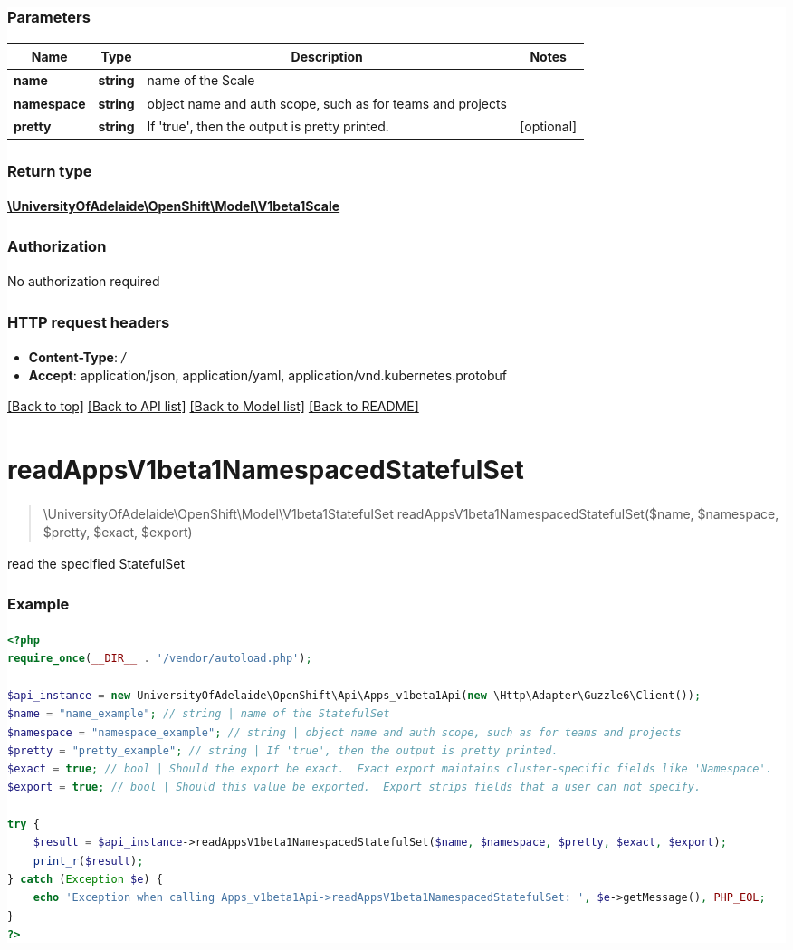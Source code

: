 ### Parameters

Name | Type | Description  | Notes
------------- | ------------- | ------------- | -------------
 **name** | **string**| name of the Scale |
 **namespace** | **string**| object name and auth scope, such as for teams and projects |
 **pretty** | **string**| If &#39;true&#39;, then the output is pretty printed. | [optional]

### Return type

[**\UniversityOfAdelaide\OpenShift\Model\V1beta1Scale**](../Model/V1beta1Scale.md)

### Authorization

No authorization required

### HTTP request headers

 - **Content-Type**: */*
 - **Accept**: application/json, application/yaml, application/vnd.kubernetes.protobuf

[[Back to top]](#) [[Back to API list]](../../README.md#documentation-for-api-endpoints) [[Back to Model list]](../../README.md#documentation-for-models) [[Back to README]](../../README.md)

# **readAppsV1beta1NamespacedStatefulSet**
> \UniversityOfAdelaide\OpenShift\Model\V1beta1StatefulSet readAppsV1beta1NamespacedStatefulSet($name, $namespace, $pretty, $exact, $export)



read the specified StatefulSet

### Example
```php
<?php
require_once(__DIR__ . '/vendor/autoload.php');

$api_instance = new UniversityOfAdelaide\OpenShift\Api\Apps_v1beta1Api(new \Http\Adapter\Guzzle6\Client());
$name = "name_example"; // string | name of the StatefulSet
$namespace = "namespace_example"; // string | object name and auth scope, such as for teams and projects
$pretty = "pretty_example"; // string | If 'true', then the output is pretty printed.
$exact = true; // bool | Should the export be exact.  Exact export maintains cluster-specific fields like 'Namespace'.
$export = true; // bool | Should this value be exported.  Export strips fields that a user can not specify.

try {
    $result = $api_instance->readAppsV1beta1NamespacedStatefulSet($name, $namespace, $pretty, $exact, $export);
    print_r($result);
} catch (Exception $e) {
    echo 'Exception when calling Apps_v1beta1Api->readAppsV1beta1NamespacedStatefulSet: ', $e->getMessage(), PHP_EOL;
}
?>
```
